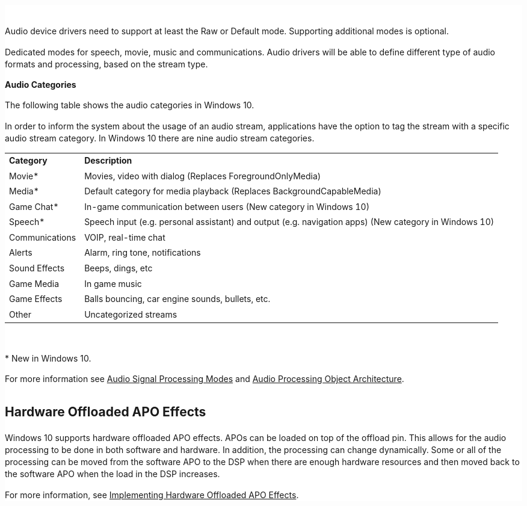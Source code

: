  

Audio device drivers need to support at least the Raw or Default mode. Supporting additional modes is optional.

Dedicated modes for speech, movie, music and communications. Audio drivers will be able to define different type of audio formats and processing, based on the stream type.

**Audio Categories**

The following table shows the audio categories in Windows 10.

In order to inform the system about the usage of an audio stream, applications have the option to tag the stream with a specific audio stream category. In Windows 10 there are nine audio stream categories.

|                |                                                                                                       |
|----------------|-------------------------------------------------------------------------------------------------------|
| **Category**   | **Description**                                                                                       |
| Movie\*        | Movies, video with dialog (Replaces ForegroundOnlyMedia)                                              |
| Media\*        | Default category for media playback (Replaces BackgroundCapableMedia)                                 |
| Game Chat\*    | In-game communication between users (New category in Windows 10)                                      |
| Speech\*       | Speech input (e.g. personal assistant) and output (e.g. navigation apps) (New category in Windows 10) |
| Communications | VOIP, real-time chat                                                                                  |
| Alerts         | Alarm, ring tone, notifications                                                                       |
| Sound Effects  | Beeps, dings, etc                                                                                     |
| Game Media     | In game music                                                                                         |
| Game Effects   | Balls bouncing, car engine sounds, bullets, etc.                                                      |
| Other          | Uncategorized streams                                                                                 |

 

\* New in Windows 10.

For more information see [Audio Signal Processing Modes](audio-signal-processing-modes.md) and [Audio Processing Object Architecture](audio-processing-object-architecture.md).

## <span id="HardwareOffloaded"></span><span id="hardwareoffloaded"></span><span id="HARDWAREOFFLOADED"></span>Hardware Offloaded APO Effects


Windows 10 supports hardware offloaded APO effects. APOs can be loaded on top of the offload pin. This allows for the audio processing to be done in both software and hardware. In addition, the processing can change dynamically. Some or all of the processing can be moved from the software APO to the DSP when there are enough hardware resources and then moved back to the software APO when the load in the DSP increases.

For more information, see [Implementing Hardware Offloaded APO Effects](implementing-hardware-offloaded-apo-effects.md).
